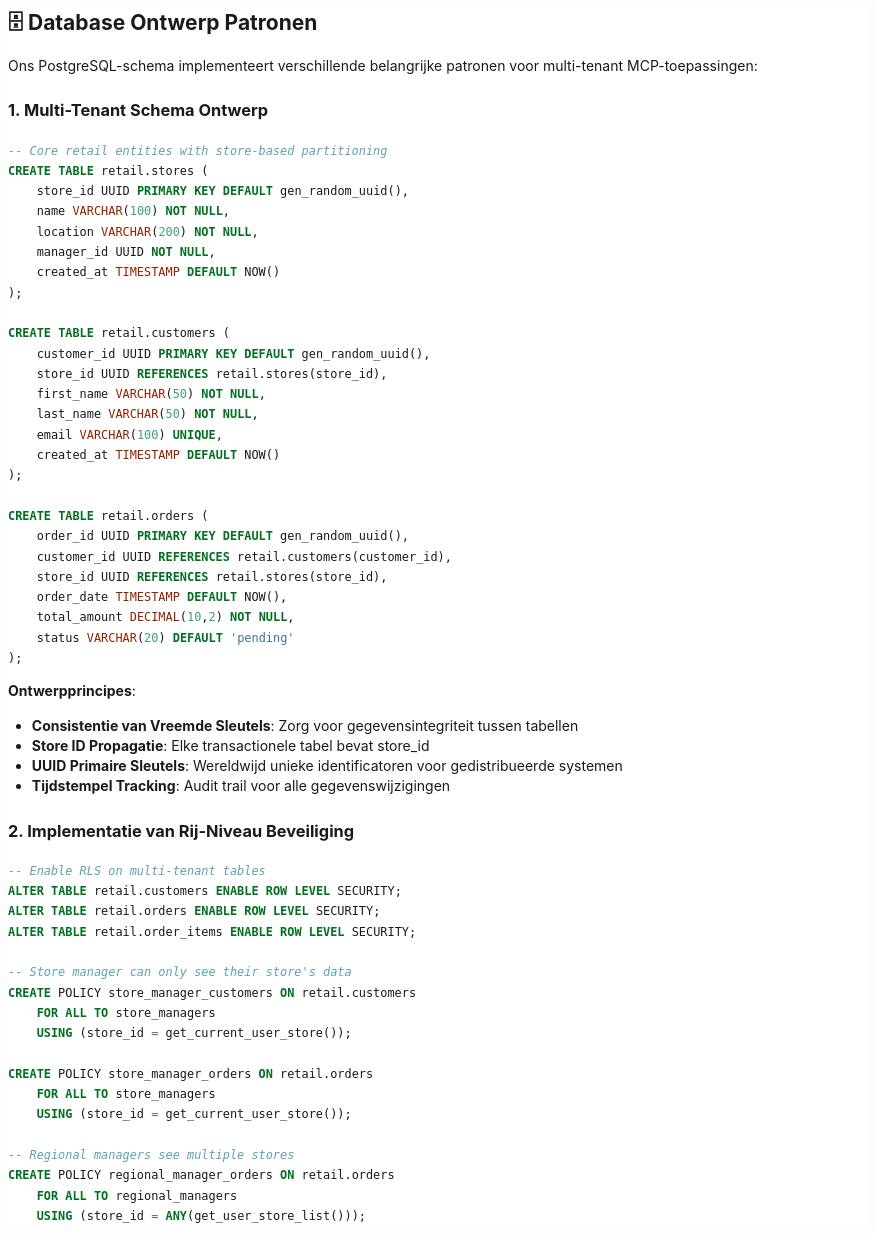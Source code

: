 ## 🗄️ Database Ontwerp Patronen

Ons PostgreSQL-schema implementeert verschillende belangrijke patronen voor multi-tenant MCP-toepassingen:

### 1. Multi-Tenant Schema Ontwerp

```sql
-- Core retail entities with store-based partitioning
CREATE TABLE retail.stores (
    store_id UUID PRIMARY KEY DEFAULT gen_random_uuid(),
    name VARCHAR(100) NOT NULL,
    location VARCHAR(200) NOT NULL,
    manager_id UUID NOT NULL,
    created_at TIMESTAMP DEFAULT NOW()
);

CREATE TABLE retail.customers (
    customer_id UUID PRIMARY KEY DEFAULT gen_random_uuid(),
    store_id UUID REFERENCES retail.stores(store_id),
    first_name VARCHAR(50) NOT NULL,
    last_name VARCHAR(50) NOT NULL,
    email VARCHAR(100) UNIQUE,
    created_at TIMESTAMP DEFAULT NOW()
);

CREATE TABLE retail.orders (
    order_id UUID PRIMARY KEY DEFAULT gen_random_uuid(),
    customer_id UUID REFERENCES retail.customers(customer_id),
    store_id UUID REFERENCES retail.stores(store_id),
    order_date TIMESTAMP DEFAULT NOW(),
    total_amount DECIMAL(10,2) NOT NULL,
    status VARCHAR(20) DEFAULT 'pending'
);
```

**Ontwerpprincipes**:
- **Consistentie van Vreemde Sleutels**: Zorg voor gegevensintegriteit tussen tabellen  
- **Store ID Propagatie**: Elke transactionele tabel bevat store_id  
- **UUID Primaire Sleutels**: Wereldwijd unieke identificatoren voor gedistribueerde systemen  
- **Tijdstempel Tracking**: Audit trail voor alle gegevenswijzigingen  

### 2. Implementatie van Rij-Niveau Beveiliging

```sql
-- Enable RLS on multi-tenant tables
ALTER TABLE retail.customers ENABLE ROW LEVEL SECURITY;
ALTER TABLE retail.orders ENABLE ROW LEVEL SECURITY;
ALTER TABLE retail.order_items ENABLE ROW LEVEL SECURITY;

-- Store manager can only see their store's data
CREATE POLICY store_manager_customers ON retail.customers
    FOR ALL TO store_managers
    USING (store_id = get_current_user_store());

CREATE POLICY store_manager_orders ON retail.orders
    FOR ALL TO store_managers
    USING (store_id = get_current_user_store());

-- Regional managers see multiple stores
CREATE POLICY regional_manager_orders ON retail.orders
    FOR ALL TO regional_managers
    USING (store_id = ANY(get_user_store_list()));

```